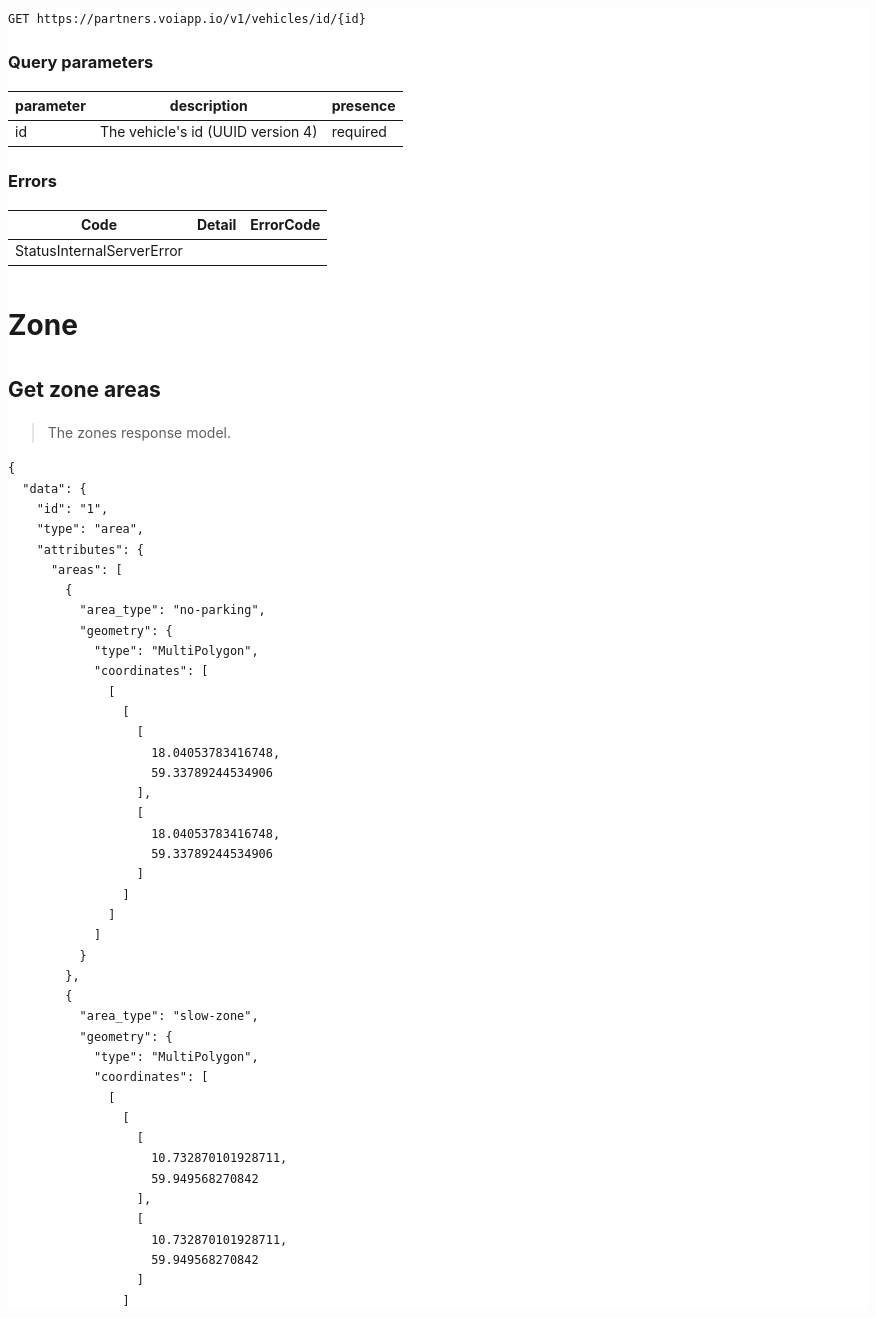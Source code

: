`GET https://partners.voiapp.io/v1/vehicles/id/{id}`

### Query parameters

parameter  | description | presence
------ | -------- | -------
id |  The vehicle's id (UUID version 4)  | required

### Errors

Code|Detail|ErrorCode
-----|-----|-----
StatusInternalServerError| | 

# Zone

## Get zone areas

> The zones response model.

```shell
{
  "data": {
    "id": "1",
    "type": "area",
    "attributes": {
      "areas": [
        {
          "area_type": "no-parking",
          "geometry": {
            "type": "MultiPolygon",
            "coordinates": [
              [
                [
                  [
                    18.04053783416748,
                    59.33789244534906
                  ],
                  [
                    18.04053783416748,
                    59.33789244534906
                  ]
                ]
              ]
            ]
          }
        },
        {
          "area_type": "slow-zone",
          "geometry": {
            "type": "MultiPolygon",
            "coordinates": [
              [
                [
                  [
                    10.732870101928711,
                    59.949568270842
                  ],
                  [
                    10.732870101928711,
                    59.949568270842
                  ]
                ]
```